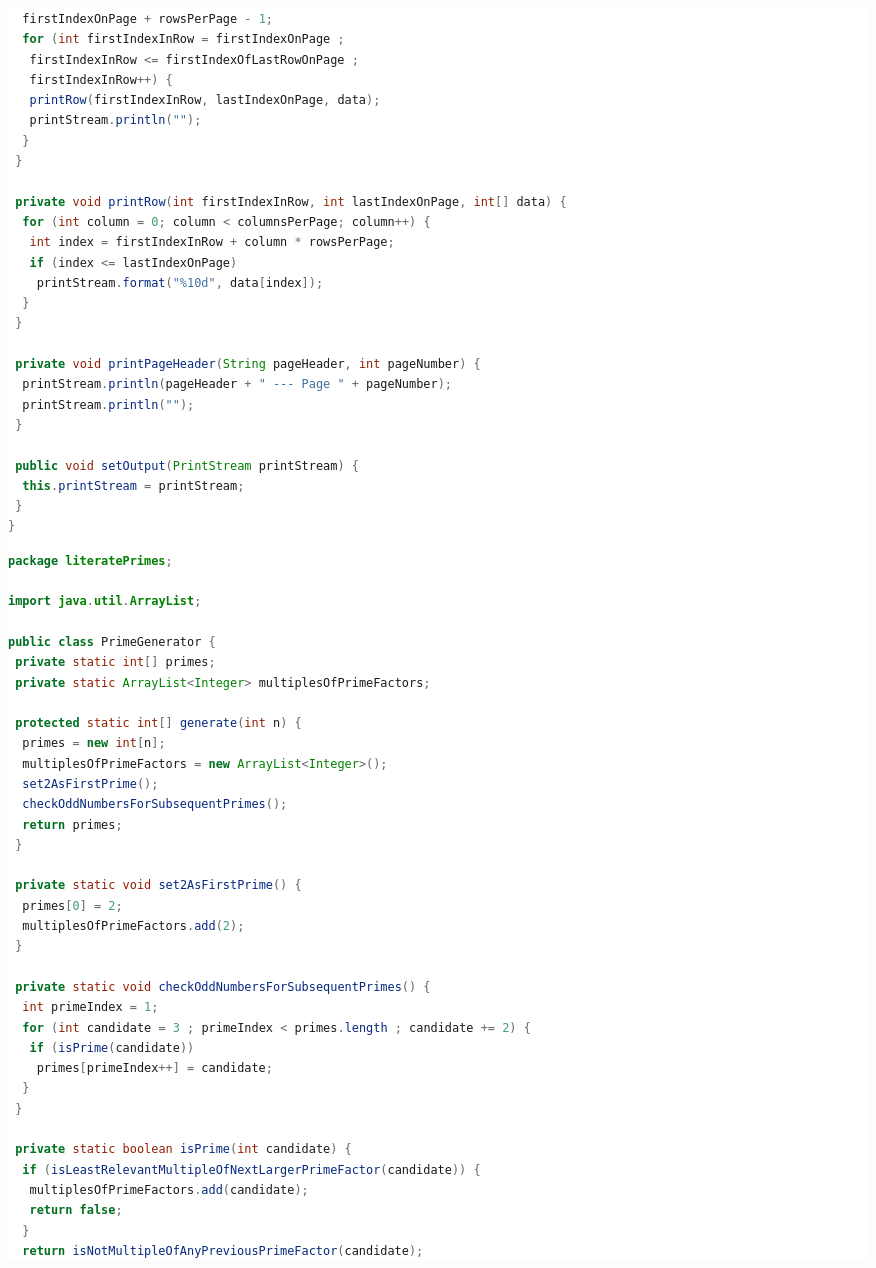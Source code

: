 ```java
  firstIndexOnPage + rowsPerPage - 1;
  for (int firstIndexInRow = firstIndexOnPage ; 
   firstIndexInRow <= firstIndexOfLastRowOnPage ;
   firstIndexInRow++) { 
   printRow(firstIndexInRow, lastIndexOnPage, data); 
   printStream.println("");
  } 
 }
 
 private void printRow(int firstIndexInRow, int lastIndexOnPage, int[] data) {
  for (int column = 0; column < columnsPerPage; column++) {
   int index = firstIndexInRow + column * rowsPerPage; 
   if (index <= lastIndexOnPage)
    printStream.format("%10d", data[index]); 
  }
 }

 private void printPageHeader(String pageHeader, int pageNumber) {
  printStream.println(pageHeader + " --- Page " + pageNumber);
  printStream.println(""); 
 }
  
 public void setOutput(PrintStream printStream) { 
  this.printStream = printStream;
 } 
}
```

```java
package literatePrimes;

import java.util.ArrayList;

public class PrimeGenerator {
 private static int[] primes;
 private static ArrayList<Integer> multiplesOfPrimeFactors;

 protected static int[] generate(int n) {
  primes = new int[n];
  multiplesOfPrimeFactors = new ArrayList<Integer>(); 
  set2AsFirstPrime(); 
  checkOddNumbersForSubsequentPrimes();
  return primes; 
 }

 private static void set2AsFirstPrime() { 
  primes[0] = 2; 
  multiplesOfPrimeFactors.add(2);
 }
 
 private static void checkOddNumbersForSubsequentPrimes() { 
  int primeIndex = 1;
  for (int candidate = 3 ; primeIndex < primes.length ; candidate += 2) { 
   if (isPrime(candidate))
    primes[primeIndex++] = candidate; 
  }
 }

 private static boolean isPrime(int candidate) {
  if (isLeastRelevantMultipleOfNextLargerPrimeFactor(candidate)) {
   multiplesOfPrimeFactors.add(candidate);
   return false; 
  }
  return isNotMultipleOfAnyPreviousPrimeFactor(candidate); 
```